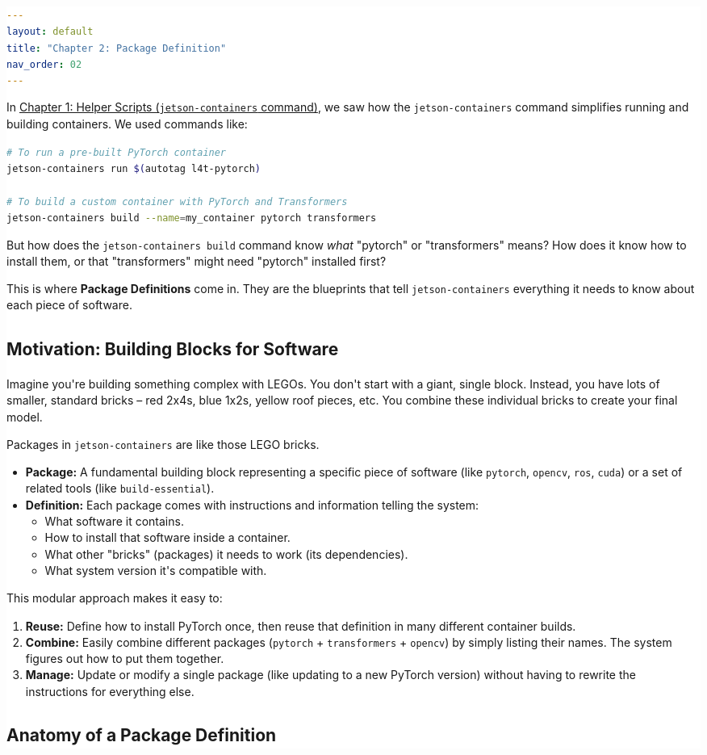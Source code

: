 ```yaml
---
layout: default
title: "Chapter 2: Package Definition"
nav_order: 02
---
```




In [Chapter 1: Helper Scripts (`jetson-containers` command)](01_helper_scripts___jetson_containers__command__.md), we saw how the `jetson-containers` command simplifies running and building containers. We used commands like:

```bash
# To run a pre-built PyTorch container
jetson-containers run $(autotag l4t-pytorch)

# To build a custom container with PyTorch and Transformers
jetson-containers build --name=my_container pytorch transformers
```

But how does the `jetson-containers build` command know *what* "pytorch" or "transformers" means? How does it know how to install them, or that "transformers" might need "pytorch" installed first?

This is where **Package Definitions** come in. They are the blueprints that tell `jetson-containers` everything it needs to know about each piece of software.

## Motivation: Building Blocks for Software

Imagine you're building something complex with LEGOs. You don't start with a giant, single block. Instead, you have lots of smaller, standard bricks – red 2x4s, blue 1x2s, yellow roof pieces, etc. You combine these individual bricks to create your final model.

Packages in `jetson-containers` are like those LEGO bricks.

*   **Package:** A fundamental building block representing a specific piece of software (like `pytorch`, `opencv`, `ros`, `cuda`) or a set of related tools (like `build-essential`).
*   **Definition:** Each package comes with instructions and information telling the system:
    *   What software it contains.
    *   How to install that software inside a container.
    *   What other "bricks" (packages) it needs to work (its dependencies).
    *   What system version it's compatible with.

This modular approach makes it easy to:

1.  **Reuse:** Define how to install PyTorch once, then reuse that definition in many different container builds.
2.  **Combine:** Easily combine different packages (`pytorch` + `transformers` + `opencv`) by simply listing their names. The system figures out how to put them together.
3.  **Manage:** Update or modify a single package (like updating to a new PyTorch version) without having to rewrite the instructions for everything else.

## Anatomy of a Package Definition
